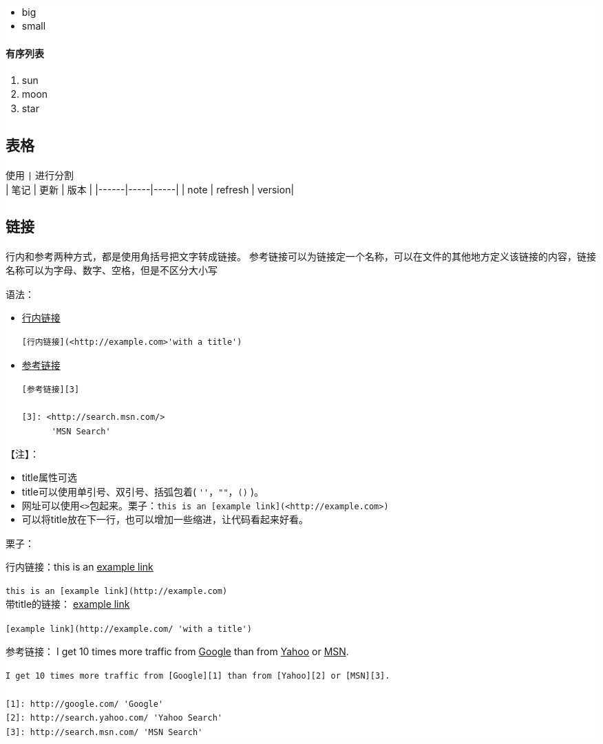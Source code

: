 - big
- small

#### 有序列表

1. sun
2. moon
3. star

## 表格
使用 `|` 进行分割   
| 笔记 | 更新 | 版本 |
|------|-----|-----|
| note | refresh | version|


## 链接
  行内和参考两种方式，都是使用角括号把文字转成链接。
  参考链接可以为链接定一个名称，可以在文件的其他地方定义该链接的内容，链接名称可以为字母、数字、空格，但是不区分大小写
  
  语法：
  * [行内链接](<http://example.com>
      'with a title'
    )

    `[行内链接](<http://example.com>'with a title')`
  * [参考链接][3]

    [3]: <http://search.msn.com/> 
          'MSN Search'
    ```
    [参考链接][3]

    [3]: <http://search.msn.com/> 
          'MSN Search'
    ```
  【注】：
  * title属性可选 
  * title可以使用单引号、双引号、括弧包着( `''`，`""`，`()`  )。
  * 网址可以使用`<>`包起来。栗子：`this is an [example link](<http://example.com>)`
  * 可以将title放在下一行，也可以增加一些缩进，让代码看起来好看。
    
  栗子：
  
  行内链接：this is an [example link](http://example.com)

  `this is an [example link](http://example.com)`  
  带title的链接： [example link](http://example.com/ 'with a title')

  `[example link](http://example.com/ 'with a title')`

  参考链接：
I get 10 times more traffic from [Google][1] than from [Yahoo][2] or [MSN][3].

[1]: http://google.com/ 'Google'
[2]: http://search.yahoo.com/ 'Yahoo Search'
[3]: http://search.msn.com/ 'MSN Search'
```
I get 10 times more traffic from [Google][1] than from [Yahoo][2] or [MSN][3].

[1]: http://google.com/ 'Google'
[2]: http://search.yahoo.com/ 'Yahoo Search'
[3]: http://search.msn.com/ 'MSN Search'
```


[Google]: http:google.com/
[Google]: http:google.com/
[^1]: ./02test.md
